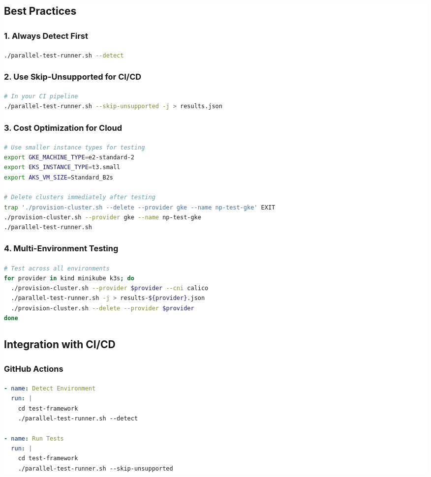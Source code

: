 ## Best Practices

### 1. Always Detect First

```bash
./parallel-test-runner.sh --detect
```

### 2. Use Skip-Unsupported for CI/CD

```bash
# In your CI pipeline
./parallel-test-runner.sh --skip-unsupported -j > results.json
```

### 3. Cost Optimization for Cloud

```bash
# Use smaller instance types for testing
export GKE_MACHINE_TYPE=e2-standard-2
export EKS_INSTANCE_TYPE=t3.small
export AKS_VM_SIZE=Standard_B2s

# Delete clusters immediately after testing
trap './provision-cluster.sh --delete --provider gke --name np-test-gke' EXIT
./provision-cluster.sh --provider gke --name np-test-gke
./parallel-test-runner.sh
```

### 4. Multi-Environment Testing

```bash
# Test across all environments
for provider in kind minikube k3s; do
  ./provision-cluster.sh --provider $provider --cni calico
  ./parallel-test-runner.sh -j > results-${provider}.json
  ./provision-cluster.sh --delete --provider $provider
done
```

## Integration with CI/CD

### GitHub Actions

```yaml
- name: Detect Environment
  run: |
    cd test-framework
    ./parallel-test-runner.sh --detect

- name: Run Tests
  run: |
    cd test-framework
    ./parallel-test-runner.sh --skip-unsupported
```
